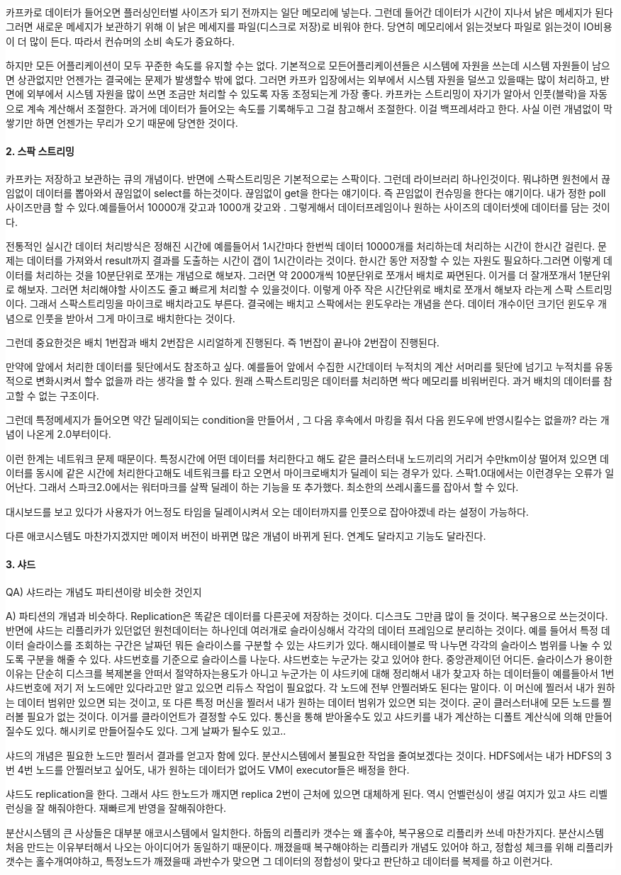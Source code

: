 카프카로 데이터가 들어오면 플러싱인터벌 사이즈가 되기 전까지는 일단 메모리에 넣는다. 그런데 들어간 데이터가 시간이 지나서 낡은 메세지가 된다 그러면 새로운 메세지가 보관하기 위해 이 낡은 메세지를 파일(디스크로 저장)로 비워야 한다. 당연히 메모리에서 읽는것보다 파일로 읽는것이 IO비용이 더 많이 든다. 따라서 컨슈머의 소비 속도가 중요하다.

하지만 모든 어플리케이션이 모두 꾸준한 속도를 유지할 수는 없다. 기본적으로 모든어플리케이션들은 시스템에 자원을 쓰는데 시스템 자원들이 남으면 상관없지만 언젠가는 결국에는 문제가 발생할수 밖에 없다. 그러면 카프카 입장에서는 외부에서 시스템 자원을 덜쓰고 있을때는 많이 처리하고, 반면에 외부에서 시스템 자원을 많이 쓰면 조금만 처리할 수 있도록 자동 조정되는게 가장 좋다. 카프카는 스트리밍이 자기가 알아서 인풋(블락)을 자동으로 계속 계산해서 조절한다. 과거에 데이터가 들어오는 속도를 기록해두고 그걸 참고해서 조절한다. 이걸 백프레셔라고 한다. 사실 이런 개념없이 막 쌓기만 하면 언젠가는 무리가 오기 때문에 당연한 것이다. 


#### 2. 스팍 스트리밍


카프카는 저장하고 보관하는 큐의 개념이다. 반면에 스팍스트리밍은 기본적으로는 스팍이다. 그런데 라이브러리 하나인것이다. 뭐냐하면 원천에서 끊임없이 데이터를 뽑아와서 끊임없이 select를 하는것이다. 끊임없이 get을 한다는 얘기이다. 즉 끈임없이 컨슈밍을 한다는 얘기이다. 내가 정한 poll 사이즈만큼 할 수 있다.예를들어서 10000개 갖고과 1000개 갖고와 .
그렇게해서 데이터프레임이나 원하는 사이즈의 데이터셋에 데이터를 담는 것이다.

전통적인 실시간 데이터 처리방식은 정해진 시간에 예를들어서 1시간마다 한번씩 데이터 10000개를 처리하는데 처리하는 시간이 한시간 걸린다. 문제는 데이터를 가져와서 result까지 결과를 도출하는 시간이 갭이 1시간이라는 것이다. 한시간 동안 저장할 수 있는 자원도 필요하다.그러면 이렇게 데이터를 처리하는 것을 10분단위로 쪼개는 개념으로 해보자. 그러면 약 2000개씩 10분단위로 쪼개서 배치로 짜면된다. 이거를 더 잘개쪼개서 1분단위로 해보자. 그러면 처리해야할 사이즈도 줄고 빠르게 처리할 수 있을것이다. 이렇게 아주 작은 시간단위로 배치로 쪼개서 해보자 라는게 스팍 스트리밍이다. 그래서 스팍스트리밍을 마이크로 배치라고도 부른다. 결국에는 배치고 스팍에서는 윈도우라는 개념을 쓴다. 데이터 개수이던 크기던 윈도우 개념으로 인풋을 받아서 그게 마이크로 배치한다는 것이다.

그런데 중요한것은 배치 1번잡과 배치 2번잡은 시리얼하게 진행된다. 즉 1번잡이 끝나야 2번잡이 진행된다.

만약에 앞에서 처리한 데이터를 뒷단에서도 참조하고 싶다. 예를들어 앞에서 수집한 시간데이터 누적치의 계산 서머리를 뒷단에 넘기고 누적치를 유동적으로 변화시켜서 할수 없을까 라는 생각을 할 수 있다.
원래 스팍스트리밍은 데이터를 처리하면 싹다 메모리를 비워버린다. 과거 배치의 데이터를 참고할 수 없는 구조이다.

그런데 특정메세지가 들어오면 약간 딜레이되는 condition을 만들어서 , 그 다음 후속에서 마킹을 줘서 다음 윈도우에 반영시킬수는 없을까? 라는 개념이 나온게 2.0부터이다.

이런 한계는 네트워크 문제 때문이다. 특정시간에 어떤 데이터를 처리한다고 해도 같은 클러스터내 노드끼리의 거리거 수만km이상 떨어져 있으면 데이터를 동시에 같은 시간에 처리한다고해도 네트워크를 타고 오면서 마이크로배치가 딜레이 되는 경우가 있다. 스팍1.0대에서는 이런경우는 오류가 일어난다. 그래서 스파크2.0에서는 워터마크를 살짝 딜레이 하는 기능을 또 추가했다. 최소한의 쓰레시홀드를 잡아서 할 수 있다. 

대시보드를 보고 있다가 사용자가 어느정도 타임을 딜레이시켜서 오는 데이터까지를 인풋으로 잡아야겠네 라는 설정이 가능하다. 

다른 애코시스템도 마찬가지겠지만 메이저 버전이 바뀌면 많은 개념이 바뀌게 된다. 연계도 달라지고 기능도 달라진다.


#### 3. 샤드

QA) 샤드라는 개념도 파티션이랑 비슷한 것인지

A) 파티션의 개념과 비슷하다. Replication은 똑같은 데이터를 다른곳에 저장하는 것이다. 디스크도 그만큼 많이 들 것이다. 복구용으로 쓰는것이다. 반면에 샤드는 리플리카가 있던없던 원천데이터는 하나인데 여러개로 슬라이싱해서 각각의 데이터 프레임으로 분리하는 것이다. 예를 들어서 특정 데이터 슬라이스를 조회하는 구간은 날짜던 뭐든 슬라이스를 구분할 수 있는 샤드키가 있다. 해시테이블로 딱 나누면 각각의 슬라이스 범위를 나눌 수 있도록 구분을 해줄 수 있다. 샤드번호를 기준으로 슬라이스를 나눈다. 샤드번호는 누군가는 갖고 있어야 한다. 중앙관제이던 어디든. 슬라이스가 용이한 이유는 단순히 디스크를 복제본을 안떠서 절약하자는용도가 아니고 누군가는 이 샤드키에 대해 정리해서 내가 찾고자 하는 데이터들이 예를들아서 1번 샤드번호에 저기 저 노드에만 있다라고만 알고 있으면 리듀스 작업이 필요없다. 각 노드에 전부 안찔러봐도 된다는 말이다. 이 머신에 찔러서 내가 원하는 데이터 범위만 있으면 되는 것이고, 또 다른 특정 머신을 찔러서 내가 원하는 데이터 범위가 있으면 되는 것이다. 굳이 클러스터내에 모든 노드를 찔러볼 필요가 없는 것이다. 이거를 클라이언트가 결정할 수도 있다. 통신을 통해 받아올수도 있고 샤드키를 내가 계산하는 디폴트 계산식에 의해 만들어질수도 있다. 해시키로 만들어질수도 있다. 그게 날짜가 될수도 있고..

샤드의 개념은 필요한 노드만 찔러서 결과를 얻고자 함에 있다. 분산시스템에서 불필요한 작업을 줄여보겠다는 것이다. HDFS에서는 내가 HDFS의 3번 4번 노드를 안찔러보고 싶어도, 내가 원하는 데이터가 없어도 VM이 executor들은 배정을 한다. 

샤드도 replication을 한다. 그래서 샤드 한노드가 깨지면 replica 2번이 근처에 있으면 대체하게 된다. 역시 언벨런싱이 생길 여지가 있고 샤드 리벨런싱을 잘 해줘야한다. 재빠르게 반영을 잘해줘야한다.

분산시스템의 큰 사상들은 대부분 애코시스템에서 일치한다. 하둡의 리플리카 갯수는 왜 홀수야, 복구용으로 리플리카 쓰네 마찬가지다. 분산시스템 처음 만드는 이유부터해서 나오는 아이디어가 동일하기 때문이다. 깨졌을때 복구해야하는 리플리카 개념도 있어야 하고, 정합성 체크를 위해 리플리카 갯수는 홀수개여야하고, 특정노드가 깨졌을때 과반수가 맞으면 그 데이터의 정합성이 맞다고 판단하고 데이터를 복제를 하고 이런거다.
